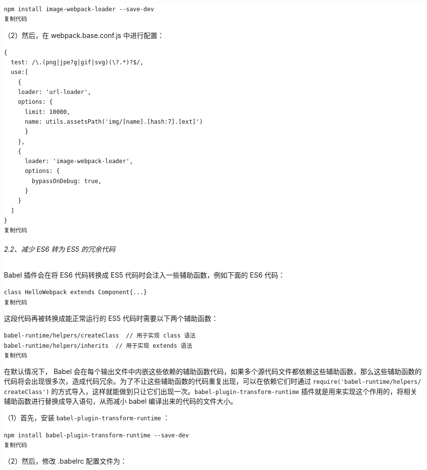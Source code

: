 ```
npm install image-webpack-loader --save-dev
复制代码
```

（2）然后，在 webpack.base.conf.js  中进行配置：

```
{
  test: /\.(png|jpe?g|gif|svg)(\?.*)?$/,
  use:[
    {
    loader: 'url-loader',
    options: {
      limit: 10000,
      name: utils.assetsPath('img/[name].[hash:7].[ext]')
      }
    },
    {
      loader: 'image-webpack-loader',
      options: {
        bypassOnDebug: true,
      }
    }
  ]
}
复制代码
```

###### 2.2、减少 ES6 转为 ES5 的冗余代码

Babel 插件会在将 ES6 代码转换成 ES5 代码时会注入一些辅助函数，例如下面的 ES6 代码：

```
class HelloWebpack extends Component{...}
复制代码
```

这段代码再被转换成能正常运行的 ES5 代码时需要以下两个辅助函数：

```
babel-runtime/helpers/createClass  // 用于实现 class 语法
babel-runtime/helpers/inherits  // 用于实现 extends 语法    
复制代码
```

在默认情况下， Babel 会在每个输出文件中内嵌这些依赖的辅助函数代码，如果多个源代码文件都依赖这些辅助函数，那么这些辅助函数的代码将会出现很多次，造成代码冗余。为了不让这些辅助函数的代码重复出现，可以在依赖它们时通过 `require('babel-runtime/helpers/createClass')` 的方式导入，这样就能做到只让它们出现一次。`babel-plugin-transform-runtime` 插件就是用来实现这个作用的，将相关辅助函数进行替换成导入语句，从而减小 babel 编译出来的代码的文件大小。

（1）首先，安装 `babel-plugin-transform-runtime` ：

```
npm install babel-plugin-transform-runtime --save-dev
复制代码
```

（2）然后，修改 .babelrc  配置文件为：
